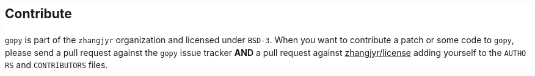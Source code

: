 ## Contribute

`gopy` is part of the `zhangjyr` organization and licensed under `BSD-3`.
When you want to contribute a patch or some code to `gopy`, please send a pull
request against the `gopy` issue tracker **AND** a pull request against
[zhangjyr/license](https://github.com/zhangjyr/license) adding yourself to the
`AUTHORS` and `CONTRIBUTORS` files.

